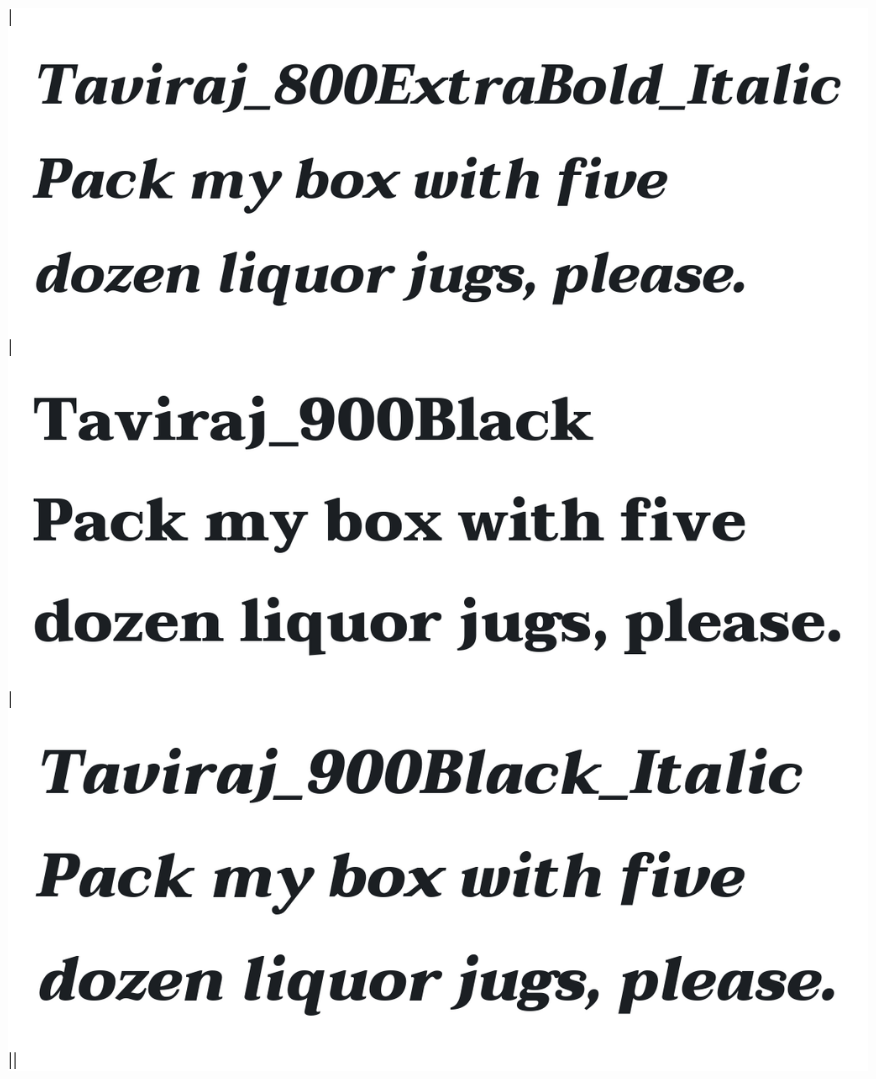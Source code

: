|![Taviraj_800ExtraBold_Italic](.//800ExtraBold_Italic/Taviraj_800ExtraBold_Italic.ttf.png)|![Taviraj_900Black](.//900Black/Taviraj_900Black.ttf.png)|![Taviraj_900Black_Italic](.//900Black_Italic/Taviraj_900Black_Italic.ttf.png)||
